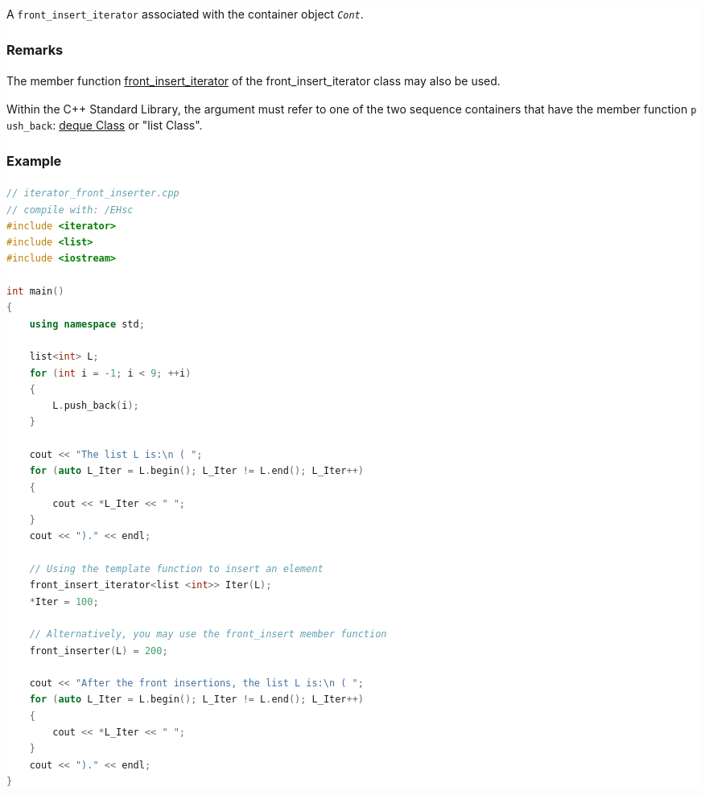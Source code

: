 A `front_insert_iterator` associated with the container object *`Cont`*.

### Remarks

The member function [front_insert_iterator](../standard-library/front-insert-iterator-class.md#front_insert_iterator) of the front_insert_iterator class may also be used.

Within the C++ Standard Library, the argument must refer to one of the two sequence containers that have the member function `push_back`: [deque Class](../standard-library/deque-class.md) or "list Class".

### Example

```cpp
// iterator_front_inserter.cpp
// compile with: /EHsc
#include <iterator>
#include <list>
#include <iostream>

int main()
{
    using namespace std;

    list<int> L;
    for (int i = -1; i < 9; ++i)
    {
        L.push_back(i);
    }

    cout << "The list L is:\n ( ";
    for (auto L_Iter = L.begin(); L_Iter != L.end(); L_Iter++)
    {
        cout << *L_Iter << " ";
    }
    cout << ")." << endl;

    // Using the template function to insert an element
    front_insert_iterator<list <int>> Iter(L);
    *Iter = 100;

    // Alternatively, you may use the front_insert member function
    front_inserter(L) = 200;

    cout << "After the front insertions, the list L is:\n ( ";
    for (auto L_Iter = L.begin(); L_Iter != L.end(); L_Iter++)
    {
        cout << *L_Iter << " ";
    }
    cout << ")." << endl;
}
```
